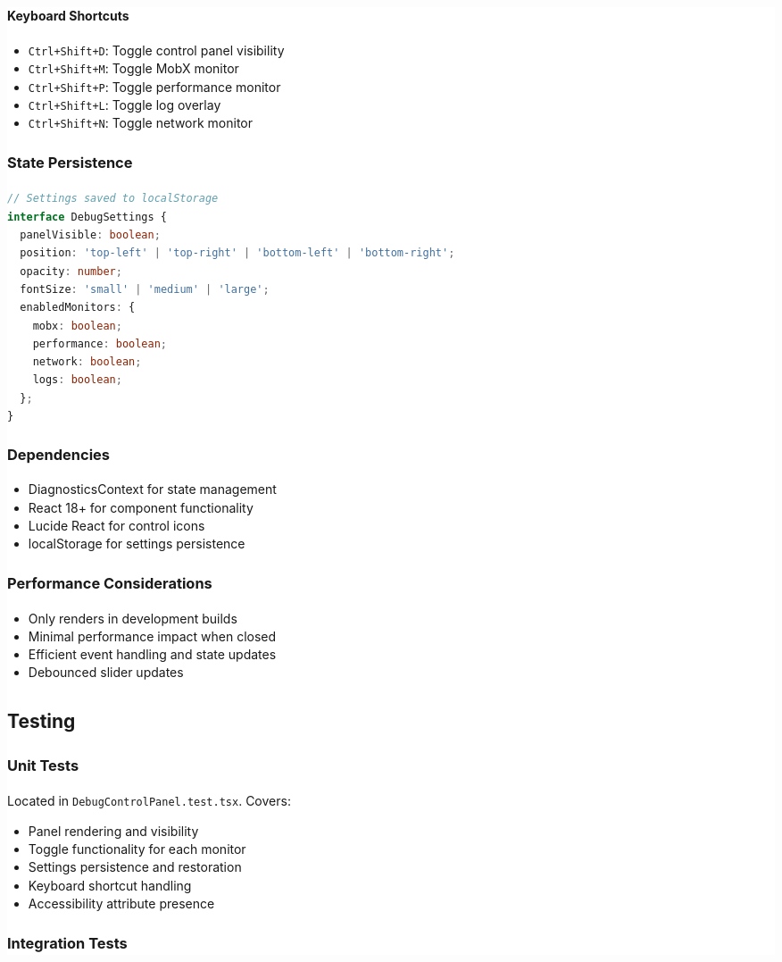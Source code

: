 #### Keyboard Shortcuts

- `Ctrl+Shift+D`: Toggle control panel visibility
- `Ctrl+Shift+M`: Toggle MobX monitor
- `Ctrl+Shift+P`: Toggle performance monitor
- `Ctrl+Shift+L`: Toggle log overlay
- `Ctrl+Shift+N`: Toggle network monitor

### State Persistence

```typescript
// Settings saved to localStorage
interface DebugSettings {
  panelVisible: boolean;
  position: 'top-left' | 'top-right' | 'bottom-left' | 'bottom-right';
  opacity: number;
  fontSize: 'small' | 'medium' | 'large';
  enabledMonitors: {
    mobx: boolean;
    performance: boolean;
    network: boolean;
    logs: boolean;
  };
}
```

### Dependencies

- DiagnosticsContext for state management
- React 18+ for component functionality
- Lucide React for control icons
- localStorage for settings persistence

### Performance Considerations

- Only renders in development builds
- Minimal performance impact when closed
- Efficient event handling and state updates
- Debounced slider updates

## Testing

### Unit Tests

Located in `DebugControlPanel.test.tsx`. Covers:

- Panel rendering and visibility
- Toggle functionality for each monitor
- Settings persistence and restoration
- Keyboard shortcut handling
- Accessibility attribute presence

### Integration Tests
